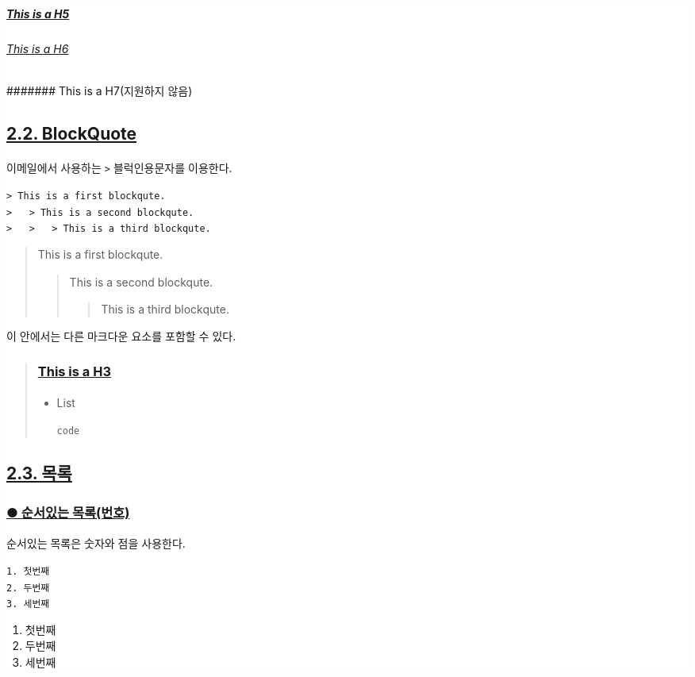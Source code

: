 ##### [This is a H5](https://gist.github.com/ihoneymon/652be052a0727ad59601#this-is-a-h5)

###### [This is a H6](https://gist.github.com/ihoneymon/652be052a0727ad59601#this-is-a-h6)

####### This is a H7(지원하지 않음)

## [2.2. BlockQuote](https://gist.github.com/ihoneymon/652be052a0727ad59601#22-blockquote)

이메일에서 사용하는 `>` 블럭인용문자를 이용한다.

```
> This is a first blockqute.
>	> This is a second blockqute.
>	>	> This is a third blockqute.
```

> This is a first blockqute.
> 
> > This is a second blockqute.
> > 
> > > This is a third blockqute.

이 안에서는 다른 마크다운 요소를 포함할 수 있다.

> ### [This is a H3](https://gist.github.com/ihoneymon/652be052a0727ad59601#this-is-a-h3-1)
> 
> - List
>     
>     ```
>     code
>     ```
>     

## [2.3. 목록](https://gist.github.com/ihoneymon/652be052a0727ad59601#23-%EB%AA%A9%EB%A1%9D)

### [● 순서있는 목록(번호)](https://gist.github.com/ihoneymon/652be052a0727ad59601#-%EC%88%9C%EC%84%9C%EC%9E%88%EB%8A%94-%EB%AA%A9%EB%A1%9D%EB%B2%88%ED%98%B8)

순서있는 목록은 숫자와 점을 사용한다.

```
1. 첫번째
2. 두번째
3. 세번째
```

1. 첫번째
2. 두번째
3. 세번째
